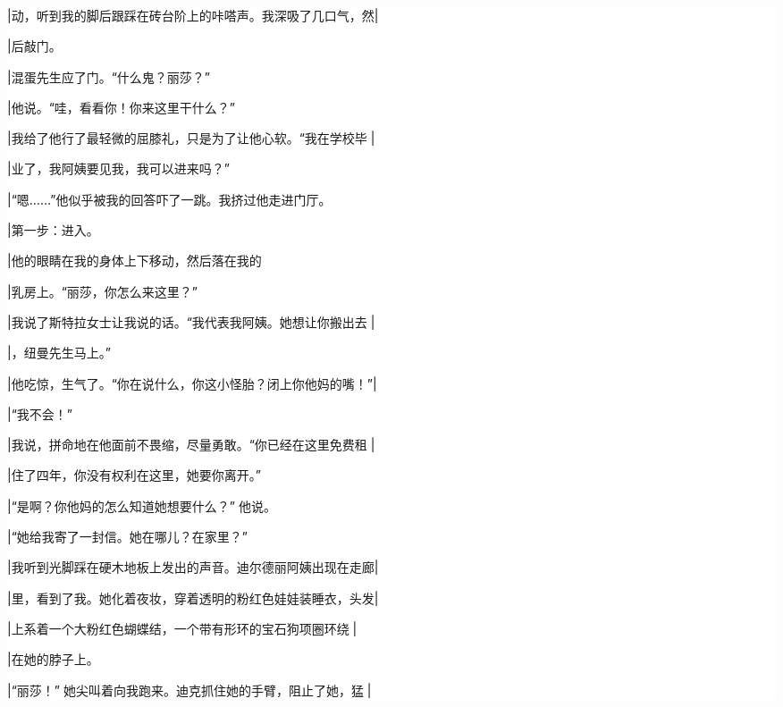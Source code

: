 |动，听到我的脚后跟踩在砖台阶上的咔嗒声。我深吸了几口气，然|

|后敲门。

|混蛋先生应了门。“什么鬼？丽莎？”

|他说。“哇，看看你！你来这里干什么？”

|我给了他行了最轻微的屈膝礼，只是为了让他心软。“我在学校毕 |

|业了，我阿姨要见我，我可以进来吗？”

|“嗯……”他似乎被我的回答吓了一跳。我挤过他走进门厅。

|第一步：进入。

|他的眼睛在我的身体上下移动，然后落在我的

|乳房上。“丽莎，你怎么来这里？”

|我说了斯特拉女士让我说的话。“我代表我阿姨。她想让你搬出去 |

|，纽曼先生马上。”

|他吃惊，生气了。“你在说什么，你这小怪胎？闭上你他妈的嘴！”|

|“我不会！”

|我说，拼命地在他面前不畏缩，尽量勇敢。“你已经在这里免费租 |

|住了四年，你没有权利在这里，她要你离开。”

|“是啊？你他妈的怎么知道她想要什么？” 他说。

|“她给我寄了一封信。她在哪儿？在家里？”

|我听到光脚踩在硬木地板上发出的声音。迪尔德丽阿姨出现在走廊|

|里，看到了我。她化着夜妆，穿着透明的粉红色娃娃装睡衣，头发|

|上系着一个大粉红色蝴蝶结，一个带有形环的宝石狗项圈环绕 |

|在她的脖子上。

|“丽莎！” 她尖叫着向我跑来。迪克抓住她的手臂，阻止了她，猛 |
